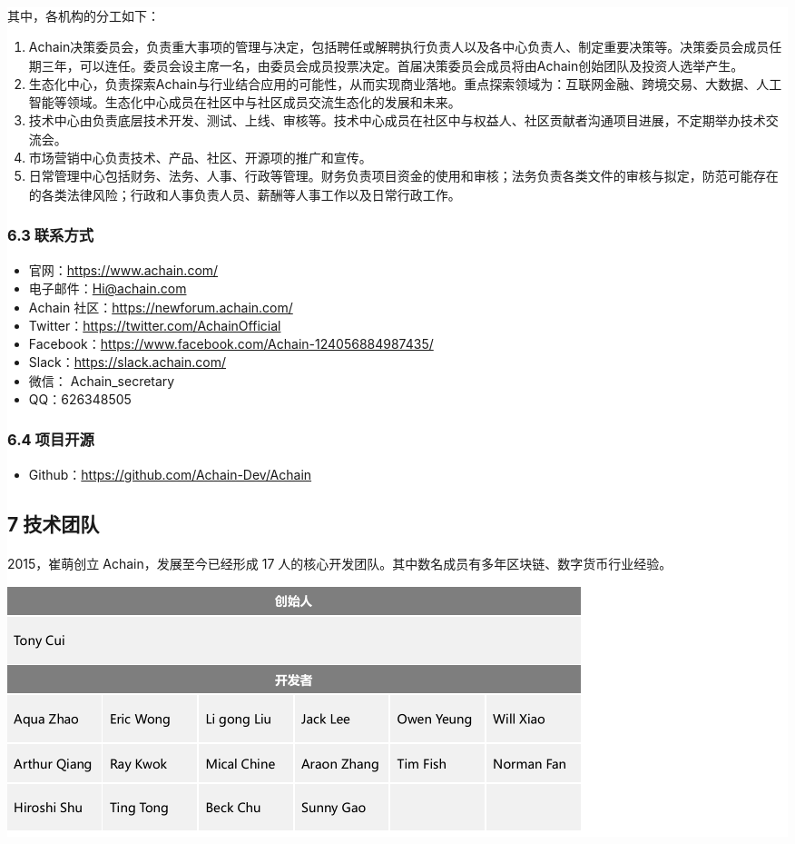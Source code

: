 其中，各机构的分工如下：

1. Achain决策委员会，负责重大事项的管理与决定，包括聘任或解聘执行负责人以及各中心负责人、制定重要决策等。决策委员会成员任期三年，可以连任。委员会设主席一名，由委员会成员投票决定。首届决策委员会成员将由Achain创始团队及投资人选举产生。
2. 生态化中心，负责探索Achain与行业结合应用的可能性，从而实现商业落地。重点探索领域为：互联网金融、跨境交易、大数据、人工智能等领域。生态化中心成员在社区中与社区成员交流生态化的发展和未来。
3. 技术中心由负责底层技术开发、测试、上线、审核等。技术中心成员在社区中与权益人、社区贡献者沟通项目进展，不定期举办技术交流会。
4. 市场营销中心负责技术、产品、社区、开源项的推广和宣传。
5. 日常管理中心包括财务、法务、人事、行政等管理。财务负责项目资金的使用和审核；法务负责各类文件的审核与拟定，防范可能存在的各类法律风险；行政和人事负责人员、薪酬等人事工作以及日常行政工作。

### 6.3 联系方式

- 官网：<https://www.achain.com/>
- 电子邮件：Hi@achain.com
- Achain 社区：<https://newforum.achain.com/>
- Twitter：<https://twitter.com/AchainOfficial>
- Facebook：<https://www.facebook.com/Achain-124056884987435/>
- Slack：<https://slack.achain.com/>
- 微信： Achain_secretary
- QQ：626348505

### 6.4 项目开源

- Github：<https://github.com/Achain-Dev/Achain>

## 7 技术团队

2015，崔萌创立 Achain，发展至今已经形成 17 人的核心开发团队。其中数名成员有多年区块链、数字货币行业经验。

![技术团队](media/Achain白皮书-技术团队.png)
